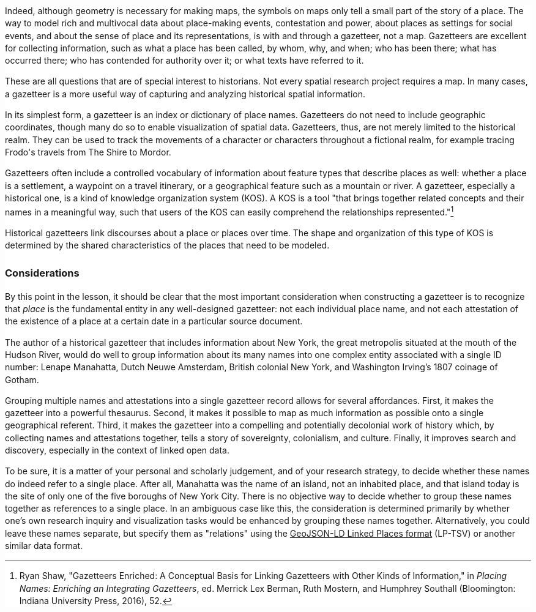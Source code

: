 Indeed, although geometry is necessary for making maps, the symbols on maps only tell a small part of the story of a place. The way to model rich and multivocal data about place-making events, contestation and power, about places as settings for social events, and about the sense of place and its representations, is with and through a gazetteer, not a map. Gazetteers are excellent for collecting information, such as what a place has been called, by whom, why, and when; who has been there; what has occurred there; who has contended for authority over it; or what texts have referred to it. 

These are all questions that are of special interest to historians. Not every spatial research project requires a map. In many cases, a gazetteer is a more useful way of capturing and analyzing historical spatial information.

In its simplest form, a gazetteer is an index or dictionary of place names. Gazetteers do not need to include geographic coordinates, though many do so to enable visualization of spatial data. Gazetteers, thus, are not merely limited to the historical realm. They can be used to track the movements of a character or characters throughout a fictional realm, for example tracing Frodo's travels from The Shire to Mordor. 

Gazetteers often include a controlled vocabulary of information about feature types that describe places as well: whether a place is a settlement, a waypoint on a travel itinerary, or a geographical feature such as a mountain or river. A gazetteer, especially a historical one, is a kind of knowledge organization system (KOS). A KOS is a tool "that brings together related concepts and their names in a meaningful way, such that users of the KOS can easily comprehend the relationships represented."[^8] 

Historical gazetteers link discourses about a place or places over time. The shape and organization of this type of KOS is determined by the shared characteristics of the places that need to be modeled.

### Considerations

By this point in the lesson, it should be clear that the most important consideration when constructing a gazetteer is to recognize that *place* is the fundamental entity in any well-designed gazetteer: not each individual place name, and not each attestation of the existence of a place at a certain date in a particular source document. 

The author of a historical gazetteer that includes information about New York, the great metropolis situated at the mouth of the Hudson River, would do well to group information about its many names into one complex entity associated with a single ID number: Lenape Manahatta, Dutch Neuwe Amsterdam, British colonial New York, and Washington Irving’s 1807 coinage of Gotham. 

Grouping multiple names and attestations into a single gazetteer record allows for several affordances. First, it makes the gazetteer into a powerful thesaurus. Second, it makes it possible to map as much information as possible onto a single geographical referent. Third, it makes the gazetteer into a compelling and potentially decolonial work of history which, by collecting names and attestations together, tells a story of sovereignty, colonialism, and culture. Finally, it improves search and discovery, especially in the context of linked open data.

To be sure, it is a matter of your personal and scholarly judgement, and of your research strategy, to decide whether these names do indeed refer to a single place. After all, Manahatta was the name of an island, not an inhabited place, and that island today is the site of only one of the five boroughs of New York City. There is no objective way to decide whether to group these names together as references to a single place. In an ambiguous case like this, the consideration is determined primarily by whether one’s own research inquiry and visualization tasks would be enhanced by grouping these names together. Alternatively, you could leave these names separate, but specify them as "relations" using the [GeoJSON-LD Linked Places format](https://github.com/LinkedPasts/linked-places-format) (LP-TSV) or another similar data format. 


[^1]: Ruth Mostern and Humphrey Southall, "Gazetteers Past," Merrick Lex Berman, Ruth Mostern, and Humphrey Southall, eds., *Placing Names: Enriching and Integrating Gazetteers* (Bloomington: Indiana University Press, 2016), 15-25.
[^2]: The standard English translation, which is the one used for the link we have included in this lesson is Marcus Nathan Adler, The Itinerary of Benjamin of Tudela: Critical Text, Translation and Commentary (New York: Phillip Feldheim, Inc., 1907). [A scholarly trilingual (English, Hebrew, Arabic) version of the Itinerary](https://teipublisher.info/exist/apps/TraveLab/Benjamin%20of%20Tudela.xml)) was recently published. The English text on that site is the Adler version.
[^3]: John Agnew, "Space and Place," in John A. Agnew and David N. Livingstone (eds.) *Sage Handbook of Geographical Knowledge* (London: Sage Publications, 2011).
[^4]: Yi-fu Tuan, *Space and Place: The Perspective of Experience* (Minneapolis: University of Minnesota Press, Reprint Edition, 2001).
[^5]: Doreen Massey, *For Space* (London: Sage Publications, 2005).
[^6]: Tim Ingold, *Lines: A Brief History* (Routledge, 2016), 105-6.
[^7]: Ruth Wilson Gilmore, "Fatal Couplings of Power and Difference: Notes on Racism and Geography" in Ruth Wilson Gilmore, Brenna Bhanda and Alberto Toscano, *Abolition Geography* (Verso, 2022).
[^8]: Ryan Shaw, "Gazetteers Enriched: A Conceptual Basis for Linking Gazetteers with Other Kinds of Information," in *Placing Names: Enriching an Integrating Gazetteers*, ed. Merrick Lex Berman, Ruth Mostern, and Humphrey Southall (Bloomington: Indiana University Press, 2016), 52.
[^9]: Pasquale Balsebre, Gao Cong, Dezhong Yao, Zhen Hai, "Geospatial Entity Resolution," *Proceeedings of the ACM Web Conference 2022* (2022), 3061-71 [https://doi.org/10.1145/3485447.3512026](https://doi.org/10.1145/3485447.3512026)
[^10]: For example J. T. Hastings, "Automated Conflation of Digital Gazetteer Data," *International Journal of Geographical Information Science* 22.10 (2008), 1109-1127; Vincent Ducatteeuw, "Developing an Urban Gazetteer," *GeoHumanities '21: Proceedings of the 5th ACM SIGSPATIAL International Workshop on Geospatial Humanities* (November 2021), 36-39; and Pawel Garbacz, Bogumil Szady, and Agnieszka Lawrynosicz, "Identity of Historical Localities in Information Systems," *Applied Ontology* 16 (2021), 55-86.
[^11]: Linda Hill, *Georeferencing: The Geographic Associations of Information* (MIT Press, 2006).
[^12]: For example Ian Gregory and Alistair Geddes, *Toward Spatial Humanities: Historical GIS and Spatial History* (Bloomington: Indiana University Press, 2014).
[^13]: Michael Curry, "Toward a Geography of a World Without Maps: Lessons from Ptolemy and Postal Codes," Annals of the Association of American Geographers 95.3 (2005), 680-691. [https://doi.org/10.1111/j.1467-8306.2005.00481.x](https://doi.org/10.1111/j.1467-8306.2005.00481.x)